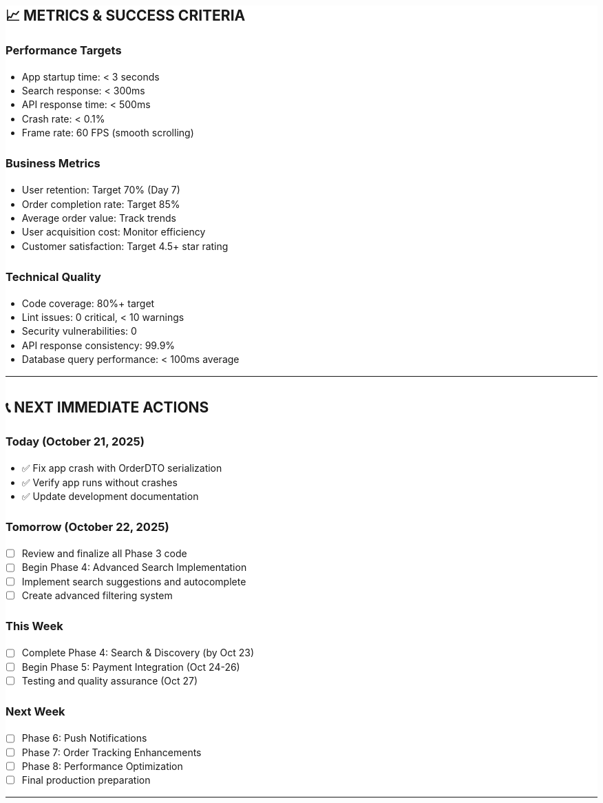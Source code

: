 ## 📈 METRICS & SUCCESS CRITERIA

### **Performance Targets**
- App startup time: < 3 seconds
- Search response: < 300ms
- API response time: < 500ms
- Crash rate: < 0.1%
- Frame rate: 60 FPS (smooth scrolling)

### **Business Metrics**
- User retention: Target 70% (Day 7)
- Order completion rate: Target 85%
- Average order value: Track trends
- User acquisition cost: Monitor efficiency
- Customer satisfaction: Target 4.5+ star rating

### **Technical Quality**
- Code coverage: 80%+ target
- Lint issues: 0 critical, < 10 warnings
- Security vulnerabilities: 0
- API response consistency: 99.9%
- Database query performance: < 100ms average

---

## 📞 NEXT IMMEDIATE ACTIONS

### **Today (October 21, 2025)**
- ✅ Fix app crash with OrderDTO serialization
- ✅ Verify app runs without crashes
- ✅ Update development documentation

### **Tomorrow (October 22, 2025)**
- [ ] Review and finalize all Phase 3 code
- [ ] Begin Phase 4: Advanced Search Implementation
- [ ] Implement search suggestions and autocomplete
- [ ] Create advanced filtering system

### **This Week**
- [ ] Complete Phase 4: Search & Discovery (by Oct 23)
- [ ] Begin Phase 5: Payment Integration (Oct 24-26)
- [ ] Testing and quality assurance (Oct 27)

### **Next Week**
- [ ] Phase 6: Push Notifications
- [ ] Phase 7: Order Tracking Enhancements
- [ ] Phase 8: Performance Optimization
- [ ] Final production preparation

---
